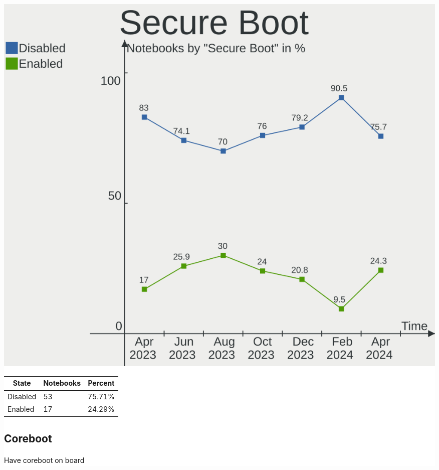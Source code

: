 ![Secure Boot](./images/line_chart/node_secureboot.svg)

| State    | Notebooks | Percent |
|----------|-----------|---------|
| Disabled | 53        | 75.71%  |
| Enabled  | 17        | 24.29%  |

Coreboot
--------

Have coreboot on board
